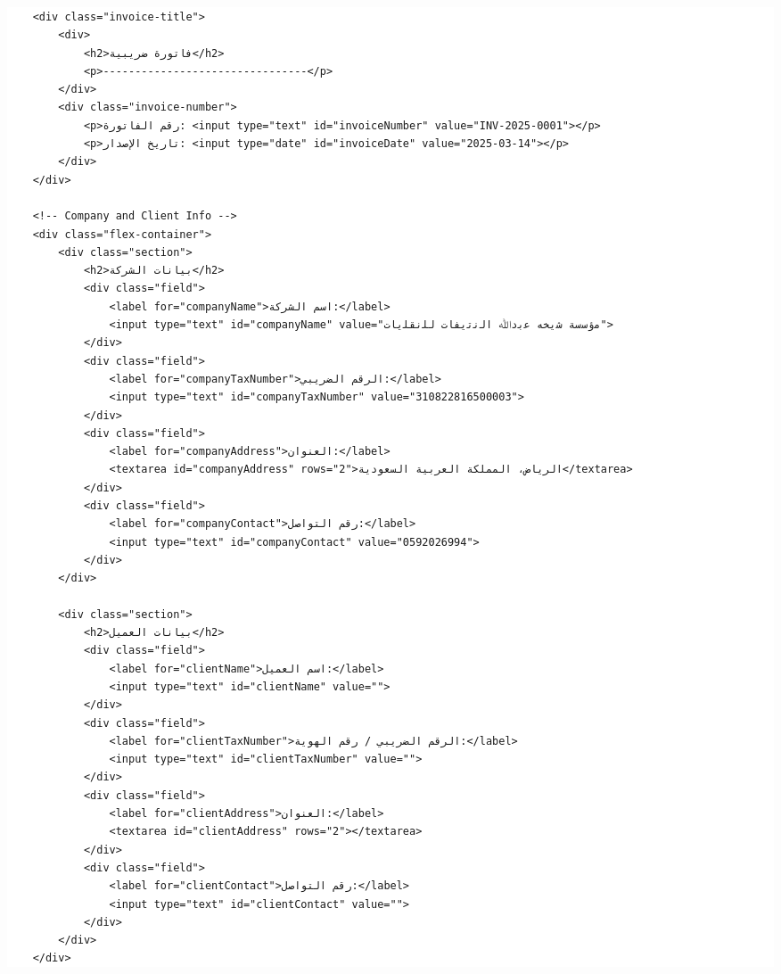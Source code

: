         <div class="invoice-title">
            <div>
                <h2>فاتورة ضريبية</h2>
                <p>--------------------------------</p>
            </div>
            <div class="invoice-number">
                <p>رقم الفاتورة: <input type="text" id="invoiceNumber" value="INV-2025-0001"></p>
                <p>تاريخ الإصدار: <input type="date" id="invoiceDate" value="2025-03-14"></p>
            </div>
        </div>
        
        <!-- Company and Client Info -->
        <div class="flex-container">
            <div class="section">
                <h2>بيانات الشركة</h2>
                <div class="field">
                    <label for="companyName">اسم الشركة:</label>
                    <input type="text" id="companyName" value="ﻣؤﺳﺳﺔ ﺷيخه ﻋﺑدﷲ اﻟﻧﺗﯾﻔﺎت ﻟﻠﻧﻘﻠﯾﺎت">
                </div>
                <div class="field">
                    <label for="companyTaxNumber">الرقم الضريبي:</label>
                    <input type="text" id="companyTaxNumber" value="310822816500003">
                </div>
                <div class="field">
                    <label for="companyAddress">العنوان:</label>
                    <textarea id="companyAddress" rows="2">الرياض، المملكة العربية السعودية</textarea>
                </div>
                <div class="field">
                    <label for="companyContact">رقم التواصل:</label>
                    <input type="text" id="companyContact" value="0592026994">
                </div>
            </div>
            
            <div class="section">
                <h2>بيانات العميل</h2>
                <div class="field">
                    <label for="clientName">اسم العميل:</label>
                    <input type="text" id="clientName" value="">
                </div>
                <div class="field">
                    <label for="clientTaxNumber">الرقم الضريبي / رقم الهوية:</label>
                    <input type="text" id="clientTaxNumber" value="">
                </div>
                <div class="field">
                    <label for="clientAddress">العنوان:</label>
                    <textarea id="clientAddress" rows="2"></textarea>
                </div>
                <div class="field">
                    <label for="clientContact">رقم التواصل:</label>
                    <input type="text" id="clientContact" value="">
                </div>
            </div>
        </div>
        